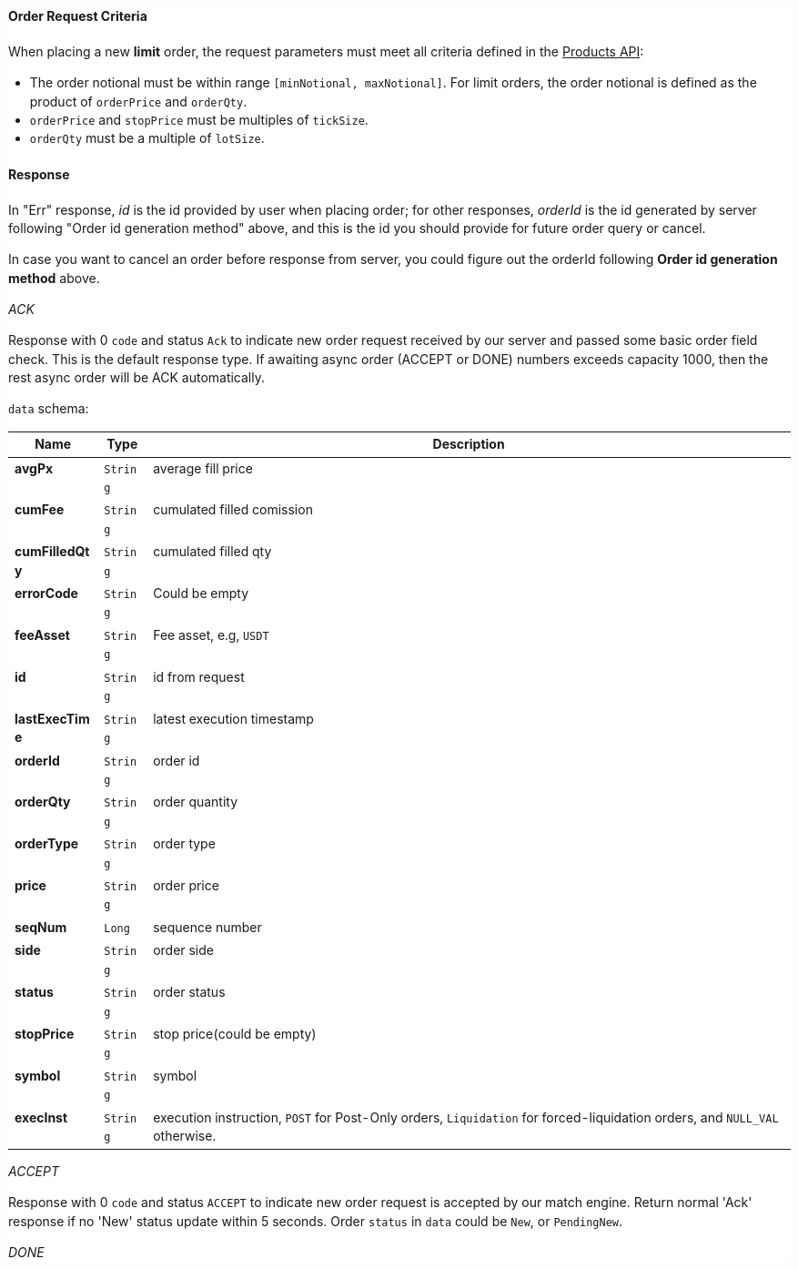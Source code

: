 
#### Order Request Criteria

When placing a new **limit** order, the request parameters must meet all criteria defined in the [Products API](#list-all-products):

* The order notional must be within range `[minNotional, maxNotional]`. For limit orders, the order notional is defined as the product of `orderPrice` and `orderQty`.
* `orderPrice` and `stopPrice` must be multiples of `tickSize`.
* `orderQty` must be a multiple of `lotSize`.


#### Response

In "Err" response, *id* is the id provided by user when placing order; for other responses, *orderId* is the id generated by server following "Order id generation method" above, and this is the id you should provide for future order query or cancel. 

In case you want to cancel an order before response from server, you could figure out the orderId following **Order id generation method** above.

*ACK*

Response with 0 `code` and status `Ack` to indicate new order request received by our server and passed some basic order field check. This is the default response type. If awaiting async order (ACCEPT or DONE) numbers exceeds capacity 1000, then the rest async order will be ACK automatically.

`data` schema:

Name             |  Type      |  Description
---------------- | ---------- | -------------- 
**avgPx**        |  `String`  |  average fill price
**cumFee**       |  `String`  |  cumulated filled comission
**cumFilledQty** |  `String`  |  cumulated filled qty
**errorCode**    |  `String`  |  Could be empty
**feeAsset**     |  `String`  |  Fee asset, e.g, `USDT`
**id**           |  `String`  |  id from request
**lastExecTime** |  `String`  |  latest execution timestamp
**orderId**      |  `String`  |  order id
**orderQty**     |  `String`  |  order quantity
**orderType**    |  `String`  |  order type
**price**        |  `String`  |  order price
**seqNum**       |  `Long`    |  sequence number
**side**         |  `String`  |  order side
**status**       |  `String`  |  order status
**stopPrice**    |  `String`  |  stop price(could be empty)
**symbol**       |  `String`  |  symbol
**execInst**     |  `String`  |  execution instruction, `POST` for Post-Only orders, `Liquidation` for forced-liquidation orders, and `NULL_VAL` otherwise.

*ACCEPT*

Response with 0 `code` and status `ACCEPT` to indicate new order request is accepted by our match engine. Return normal 'Ack' response if no 'New' status update within 5 seconds. Order `status` in `data` could be `New`, or `PendingNew`.

*DONE*
